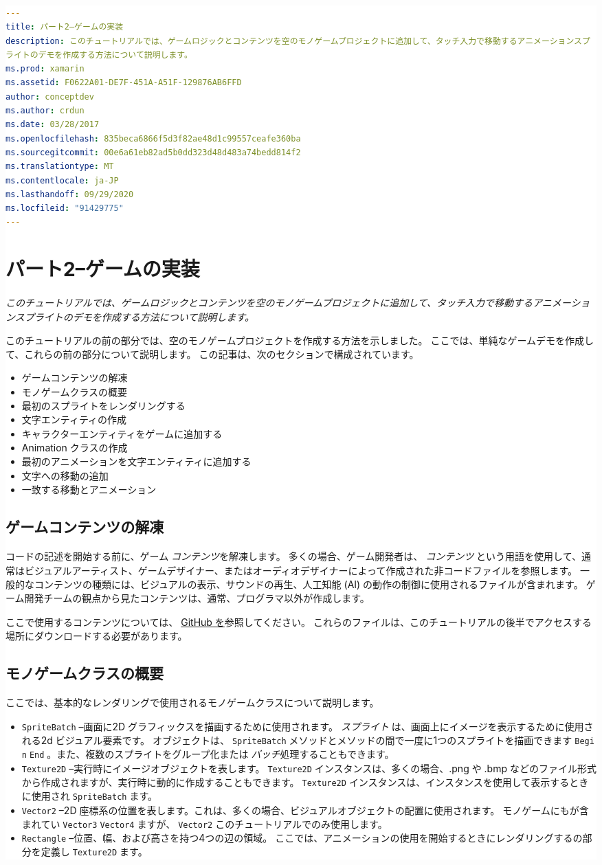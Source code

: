 ```yaml
---
title: パート2–ゲームの実装
description: このチュートリアルでは、ゲームロジックとコンテンツを空のモノゲームプロジェクトに追加して、タッチ入力で移動するアニメーションスプライトのデモを作成する方法について説明します。
ms.prod: xamarin
ms.assetid: F0622A01-DE7F-451A-A51F-129876AB6FFD
author: conceptdev
ms.author: crdun
ms.date: 03/28/2017
ms.openlocfilehash: 835beca6866f5d3f82ae48d1c99557ceafe360ba
ms.sourcegitcommit: 00e6a61eb82ad5b0dd323d48d483a74bedd814f2
ms.translationtype: MT
ms.contentlocale: ja-JP
ms.lasthandoff: 09/29/2020
ms.locfileid: "91429775"
---
```

# <a name="part-2--implementing-the-walkinggame"></a>パート2–ゲームの実装

_このチュートリアルでは、ゲームロジックとコンテンツを空のモノゲームプロジェクトに追加して、タッチ入力で移動するアニメーションスプライトのデモを作成する方法について説明します。_

このチュートリアルの前の部分では、空のモノゲームプロジェクトを作成する方法を示しました。 ここでは、単純なゲームデモを作成して、これらの前の部分について説明します。 この記事は、次のセクションで構成されています。

- ゲームコンテンツの解凍
- モノゲームクラスの概要
- 最初のスプライトをレンダリングする
- 文字エンティティの作成
- キャラクターエンティティをゲームに追加する
- Animation クラスの作成
- 最初のアニメーションを文字エンティティに追加する
- 文字への移動の追加
- 一致する移動とアニメーション

## <a name="unzipping-our-game-content"></a>ゲームコンテンツの解凍

コードの記述を開始する前に、ゲーム *コンテンツ*を解凍します。 多くの場合、ゲーム開発者は、 *コンテンツ* という用語を使用して、通常はビジュアルアーティスト、ゲームデザイナー、またはオーディオデザイナーによって作成された非コードファイルを参照します。 一般的なコンテンツの種類には、ビジュアルの表示、サウンドの再生、人工知能 (AI) の動作の制御に使用されるファイルが含まれます。 ゲーム開発チームの観点から見たコンテンツは、通常、プログラマ以外が作成します。

ここで使用するコンテンツについては、 [GitHub を](https://github.com/xamarin/mobile-samples/blob/master/WalkingGameMG/Resources/charactersheet.png?raw=true)参照してください。 これらのファイルは、このチュートリアルの後半でアクセスする場所にダウンロードする必要があります。

## <a name="monogame-class-overview"></a>モノゲームクラスの概要

ここでは、基本的なレンダリングで使用されるモノゲームクラスについて説明します。

- `SpriteBatch` –画面に2D グラフィックスを描画するために使用されます。 *スプライト* は、画面上にイメージを表示するために使用される2d ビジュアル要素です。 オブジェクトは、 `SpriteBatch` メソッドとメソッドの間で一度に1つのスプライトを描画できます `Begin` `End` 。また、複数のスプライトをグループ化または *バッチ*処理することもできます。
- `Texture2D` –実行時にイメージオブジェクトを表します。 `Texture2D` インスタンスは、多くの場合、.png や .bmp などのファイル形式から作成されますが、実行時に動的に作成することもできます。 `Texture2D` インスタンスは、インスタンスを使用して表示するときに使用され `SpriteBatch` ます。
- `Vector2` –2D 座標系の位置を表します。これは、多くの場合、ビジュアルオブジェクトの配置に使用されます。 モノゲームにもが含まれてい `Vector3` `Vector4` ますが、 `Vector2` このチュートリアルでのみ使用します。
- `Rectangle` –位置、幅、および高さを持つ4つの辺の領域。 ここでは、アニメーションの使用を開始するときにレンダリングするの部分を定義し `Texture2D` ます。
